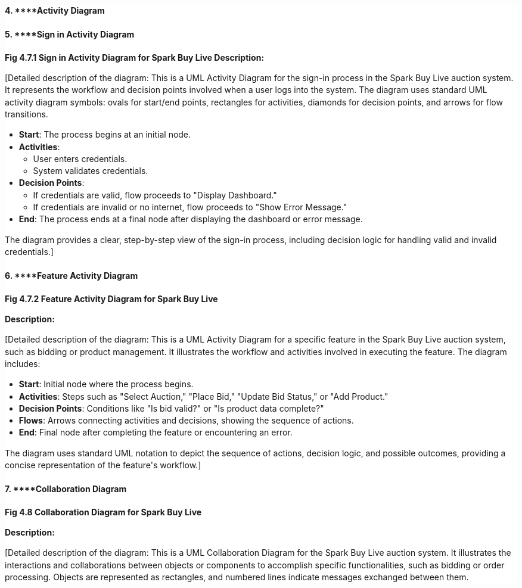 #### 4. **<a name="_bookmark29"></a>****Activity Diagram**

#### 5. **<a name="_bookmark30"></a>****Sign in Activity Diagram**

**Fig 4.7.1 Sign in Activity Diagram for Spark Buy Live Description:**

[Detailed description of the diagram: This is a UML Activity Diagram for the sign-in process in the Spark Buy Live auction system. It represents the workflow and decision points involved when a user logs into the system. The diagram uses standard UML activity diagram symbols: ovals for start/end points, rectangles for activities, diamonds for decision points, and arrows for flow transitions.

- **Start**: The process begins at an initial node.
- **Activities**:
  - User enters credentials.
  - System validates credentials.
- **Decision Points**:
  - If credentials are valid, flow proceeds to "Display Dashboard."
  - If credentials are invalid or no internet, flow proceeds to "Show Error Message."
- **End**: The process ends at a final node after displaying the dashboard or error message.

The diagram provides a clear, step-by-step view of the sign-in process, including decision logic for handling valid and invalid credentials.]

#### 6. **<a name="_bookmark31"></a>****Feature Activity Diagram**

**Fig 4.7.2 Feature Activity Diagram for Spark Buy Live**

**Description:**

[Detailed description of the diagram: This is a UML Activity Diagram for a specific feature in the Spark Buy Live auction system, such as bidding or product management. It illustrates the workflow and activities involved in executing the feature. The diagram includes:

- **Start**: Initial node where the process begins.
- **Activities**: Steps such as "Select Auction," "Place Bid," "Update Bid Status," or "Add Product."
- **Decision Points**: Conditions like "Is bid valid?" or "Is product data complete?"
- **Flows**: Arrows connecting activities and decisions, showing the sequence of actions.
- **End**: Final node after completing the feature or encountering an error.

The diagram uses standard UML notation to depict the sequence of actions, decision logic, and possible outcomes, providing a concise representation of the feature's workflow.]

#### 7. **<a name="_bookmark32"></a>****Collaboration Diagram**

**Fig 4.8 Collaboration Diagram for Spark Buy Live**

**Description:**

[Detailed description of the diagram: This is a UML Collaboration Diagram for the Spark Buy Live auction system. It illustrates the interactions and collaborations between objects or components to accomplish specific functionalities, such as bidding or order processing. Objects are represented as rectangles, and numbered lines indicate messages exchanged between them.
